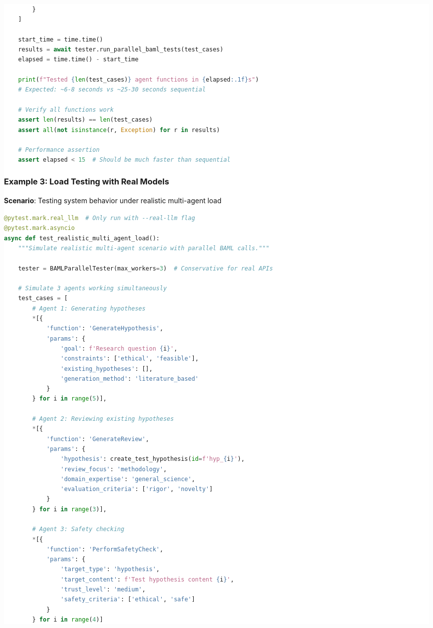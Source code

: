 ```python
        }
    ]

    start_time = time.time()
    results = await tester.run_parallel_baml_tests(test_cases)
    elapsed = time.time() - start_time

    print(f"Tested {len(test_cases)} agent functions in {elapsed:.1f}s")
    # Expected: ~6-8 seconds vs ~25-30 seconds sequential

    # Verify all functions work
    assert len(results) == len(test_cases)
    assert all(not isinstance(r, Exception) for r in results)

    # Performance assertion
    assert elapsed < 15  # Should be much faster than sequential
```

### Example 3: Load Testing with Real Models

**Scenario**: Testing system behavior under realistic multi-agent load

```python
@pytest.mark.real_llm  # Only run with --real-llm flag
@pytest.mark.asyncio
async def test_realistic_multi_agent_load():
    """Simulate realistic multi-agent scenario with parallel BAML calls."""

    tester = BAMLParallelTester(max_workers=3)  # Conservative for real APIs

    # Simulate 3 agents working simultaneously
    test_cases = [
        # Agent 1: Generating hypotheses
        *[{
            'function': 'GenerateHypothesis',
            'params': {
                'goal': f'Research question {i}',
                'constraints': ['ethical', 'feasible'],
                'existing_hypotheses': [],
                'generation_method': 'literature_based'
            }
        } for i in range(5)],

        # Agent 2: Reviewing existing hypotheses
        *[{
            'function': 'GenerateReview',
            'params': {
                'hypothesis': create_test_hypothesis(id=f'hyp_{i}'),
                'review_focus': 'methodology',
                'domain_expertise': 'general_science',
                'evaluation_criteria': ['rigor', 'novelty']
            }
        } for i in range(3)],

        # Agent 3: Safety checking
        *[{
            'function': 'PerformSafetyCheck',
            'params': {
                'target_type': 'hypothesis',
                'target_content': f'Test hypothesis content {i}',
                'trust_level': 'medium',
                'safety_criteria': ['ethical', 'safe']
            }
        } for i in range(4)]
```